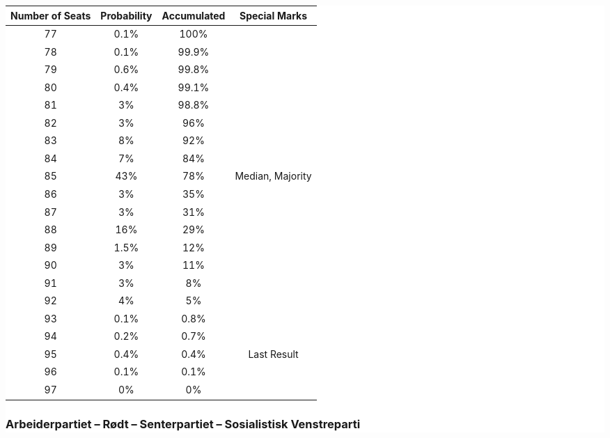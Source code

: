 | Number of Seats | Probability | Accumulated | Special Marks |
|:---------------:|:-----------:|:-----------:|:-------------:|
| 77 | 0.1% | 100% |  |
| 78 | 0.1% | 99.9% |  |
| 79 | 0.6% | 99.8% |  |
| 80 | 0.4% | 99.1% |  |
| 81 | 3% | 98.8% |  |
| 82 | 3% | 96% |  |
| 83 | 8% | 92% |  |
| 84 | 7% | 84% |  |
| 85 | 43% | 78% | Median, Majority |
| 86 | 3% | 35% |  |
| 87 | 3% | 31% |  |
| 88 | 16% | 29% |  |
| 89 | 1.5% | 12% |  |
| 90 | 3% | 11% |  |
| 91 | 3% | 8% |  |
| 92 | 4% | 5% |  |
| 93 | 0.1% | 0.8% |  |
| 94 | 0.2% | 0.7% |  |
| 95 | 0.4% | 0.4% | Last Result |
| 96 | 0.1% | 0.1% |  |
| 97 | 0% | 0% |  |

### Arbeiderpartiet – Rødt – Senterpartiet – Sosialistisk Venstreparti
